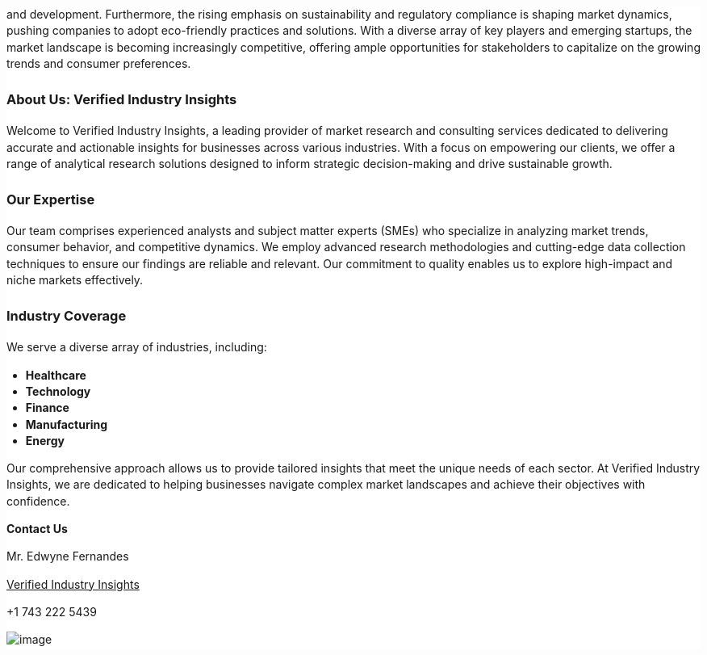 and development. Furthermore, the rising emphasis on sustainability and regulatory compliance is shaping market dynamics, pushing companies to adopt eco-friendly practices and solutions. With a diverse array of key players and emerging startups, the market landscape is becoming increasingly competitive, offering ample opportunities for stakeholders to capitalize on the growing trends and consumer preferences.</p><h3>About Us: Verified Industry Insights</h3><p>Welcome to Verified Industry Insights, a leading provider of market research and consulting services dedicated to delivering accurate and actionable insights for businesses across various industries. With a focus on empowering our clients, we offer a range of analytical research solutions designed to inform strategic decision-making and drive sustainable growth.</p><h3>Our Expertise</h3><p>Our team comprises experienced analysts and subject matter experts (SMEs) who specialize in analyzing market trends, consumer behavior, and competitive dynamics. We employ advanced research methodologies and cutting-edge data collection techniques to ensure our findings are reliable and relevant. Our commitment to quality enables us to explore high-impact and niche markets effectively.</p><h3>Industry Coverage</h3><p>We serve a diverse array of industries, including:</p><ul><li><strong>Healthcare</strong></li><li><strong>Technology</strong></li><li><strong>Finance</strong></li><li><strong>Manufacturing</strong></li><li><strong>Energy</strong></li></ul><p>Our comprehensive approach allows us to provide tailored insights that meet the unique needs of each sector. At Verified Industry Insights, we are dedicated to helping businesses navigate complex market landscapes and achieve their objectives with confidence.</p><p><strong>Contact Us</strong></p><p>Mr. Edwyne Fernandes</p><p><a href="https://www.verifiedindustryinsights.com/">Verified Industry Insights</a></p><p>+1 743 222 5439</p>
![image](https://github.com/user-attachments/assets/b1b0dae7-3de2-46da-b61c-be9d3bcfcc50)
